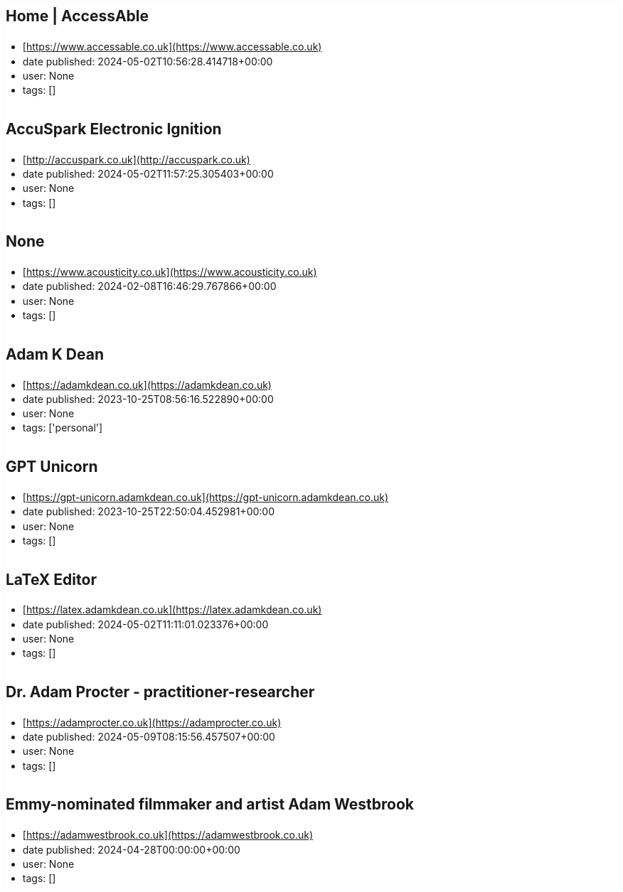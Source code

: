 ## Home | AccessAble
 - [https://www.accessable.co.uk](https://www.accessable.co.uk)
 - date published: 2024-05-02T10:56:28.414718+00:00
 - user: None
 - tags: []

## AccuSpark Electronic Ignition
 - [http://accuspark.co.uk](http://accuspark.co.uk)
 - date published: 2024-05-02T11:57:25.305403+00:00
 - user: None
 - tags: []

## None
 - [https://www.acousticity.co.uk](https://www.acousticity.co.uk)
 - date published: 2024-02-08T16:46:29.767866+00:00
 - user: None
 - tags: []

## Adam K Dean
 - [https://adamkdean.co.uk](https://adamkdean.co.uk)
 - date published: 2023-10-25T08:56:16.522890+00:00
 - user: None
 - tags: ['personal']

## GPT Unicorn
 - [https://gpt-unicorn.adamkdean.co.uk](https://gpt-unicorn.adamkdean.co.uk)
 - date published: 2023-10-25T22:50:04.452981+00:00
 - user: None
 - tags: []

## LaTeX Editor
 - [https://latex.adamkdean.co.uk](https://latex.adamkdean.co.uk)
 - date published: 2024-05-02T11:11:01.023376+00:00
 - user: None
 - tags: []

## Dr. Adam Procter - practitioner-researcher
 - [https://adamprocter.co.uk](https://adamprocter.co.uk)
 - date published: 2024-05-09T08:15:56.457507+00:00
 - user: None
 - tags: []

## Emmy-nominated filmmaker and artist Adam Westbrook
 - [https://adamwestbrook.co.uk](https://adamwestbrook.co.uk)
 - date published: 2024-04-28T00:00:00+00:00
 - user: None
 - tags: []
